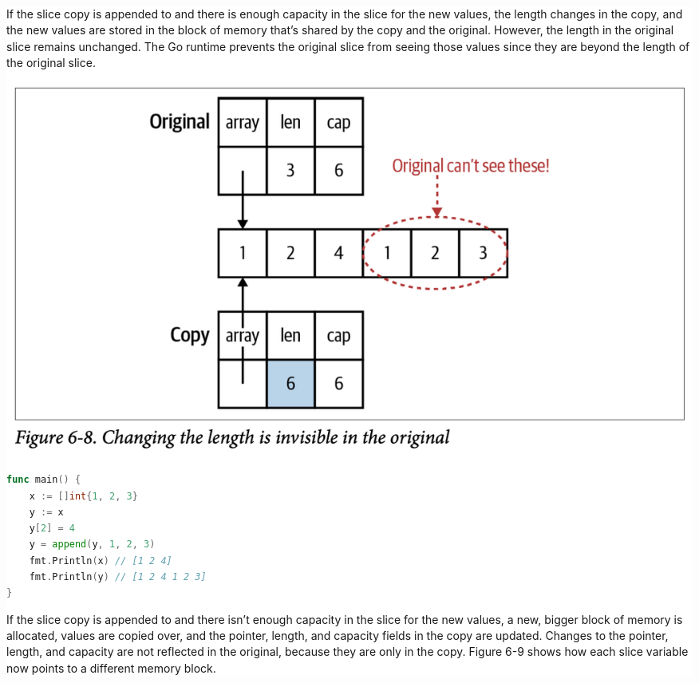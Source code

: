 If the slice copy is appended to and there is enough capacity in the slice for the new values, the length changes in the copy, and the new values are stored in the block of memory that’s shared by the copy and the original. However, the length in the original slice remains unchanged. The Go runtime prevents the original slice from seeing those values since they are beyond the length of the original slice.

![image-20241003174752951](./images/image-20241003174752951.png)

```go
func main() {
	x := []int{1, 2, 3}
	y := x
	y[2] = 4
	y = append(y, 1, 2, 3)
	fmt.Println(x) // [1 2 4]
	fmt.Println(y) // [1 2 4 1 2 3]
}
```

If the slice copy is appended to and there isn’t enough capacity in the slice for the new values, a new, bigger block of memory is allocated, values are copied over, and the pointer, length, and capacity fields in the copy are updated. Changes to the pointer, length, and capacity are not reflected in the original, because they are only in the copy. Figure 6-9 shows how each slice variable now points to a different memory block.
